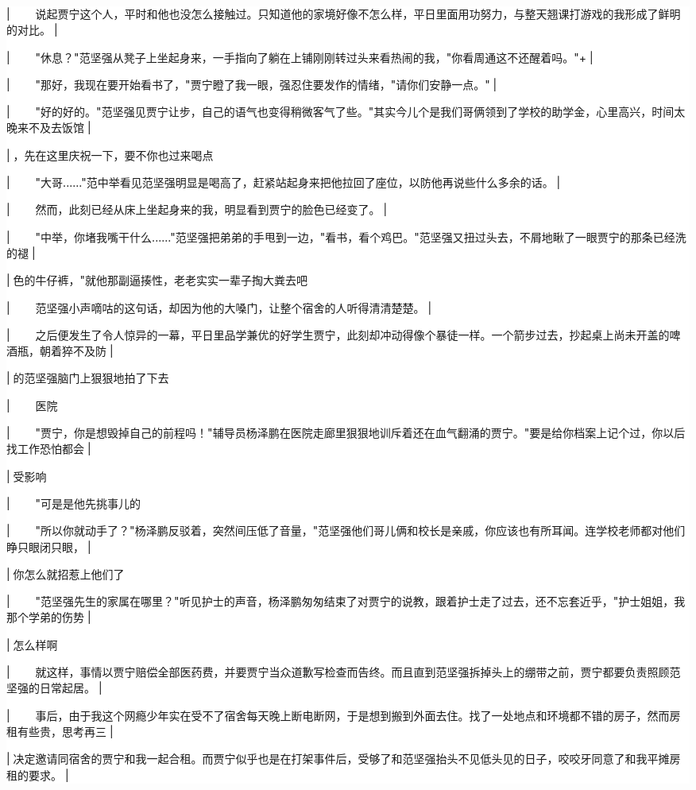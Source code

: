 | 　　说起贾宁这个人，平时和他也没怎么接触过。只知道他的家境好像不怎么样，平日里面用功努力，与整天翘课打游戏的我形成了鲜明的对比。 |

| 　　"休息？"范坚强从凳子上坐起身来，一手指向了躺在上铺刚刚转过头来看热闹的我，"你看周通这不还醒着吗。"+ |

| 　　"那好，我现在要开始看书了，"贾宁瞪了我一眼，强忍住要发作的情绪，"请你们安静一点。" |

| 　　"好的好的。"范坚强见贾宁让步，自己的语气也变得稍微客气了些。"其实今儿个是我们哥俩领到了学校的助学金，心里高兴，时间太晚来不及去饭馆 |

| ，先在这里庆祝一下，要不你也过来喝点

| 　　"大哥......"范中举看见范坚强明显是喝高了，赶紧站起身来把他拉回了座位，以防他再说些什么多余的话。 |

| 　　然而，此刻已经从床上坐起身来的我，明显看到贾宁的脸色已经变了。    |

| 　　"中举，你堵我嘴干什么......"范坚强把弟弟的手甩到一边，"看书，看个鸡巴。"范坚强又扭过头去，不屑地瞅了一眼贾宁的那条已经洗的褪 |

| 色的牛仔裤，"就他那副逼揍性，老老实实一辈子掏大粪去吧

| 　　范坚强小声嘀咕的这句话，却因为他的大嗓门，让整个宿舍的人听得清清楚楚。 |

| 　　之后便发生了令人惊异的一幕，平日里品学兼优的好学生贾宁，此刻却冲动得像个暴徒一样。一个箭步过去，抄起桌上尚未开盖的啤酒瓶，朝着猝不及防 |

| 的范坚强脑门上狠狠地拍了下去

| 　　医院

| 　　"贾宁，你是想毁掉自己的前程吗！"辅导员杨泽鹏在医院走廊里狠狠地训斥着还在血气翻涌的贾宁。"要是给你档案上记个过，你以后找工作恐怕都会 |

| 受影响

| 　　"可是是他先挑事儿的

| 　　"所以你就动手了？"杨泽鹏反驳着，突然间压低了音量，"范坚强他们哥儿俩和校长是亲戚，你应该也有所耳闻。连学校老师都对他们睁只眼闭只眼， |

| 你怎么就招惹上他们了

| 　　"范坚强先生的家属在哪里？"听见护士的声音，杨泽鹏匆匆结束了对贾宁的说教，跟着护士走了过去，还不忘套近乎，"护士姐姐，我那个学弟的伤势 |

| 怎么样啊

| 　　就这样，事情以贾宁赔偿全部医药费，并要贾宁当众道歉写检查而告终。而且直到范坚强拆掉头上的绷带之前，贾宁都要负责照顾范坚强的日常起居。 |

| 　　事后，由于我这个网瘾少年实在受不了宿舍每天晚上断电断网，于是想到搬到外面去住。找了一处地点和环境都不错的房子，然而房租有些贵，思考再三 |

| 决定邀请同宿舍的贾宁和我一起合租。而贾宁似乎也是在打架事件后，受够了和范坚强抬头不见低头见的日子，咬咬牙同意了和我平摊房租的要求。 |
